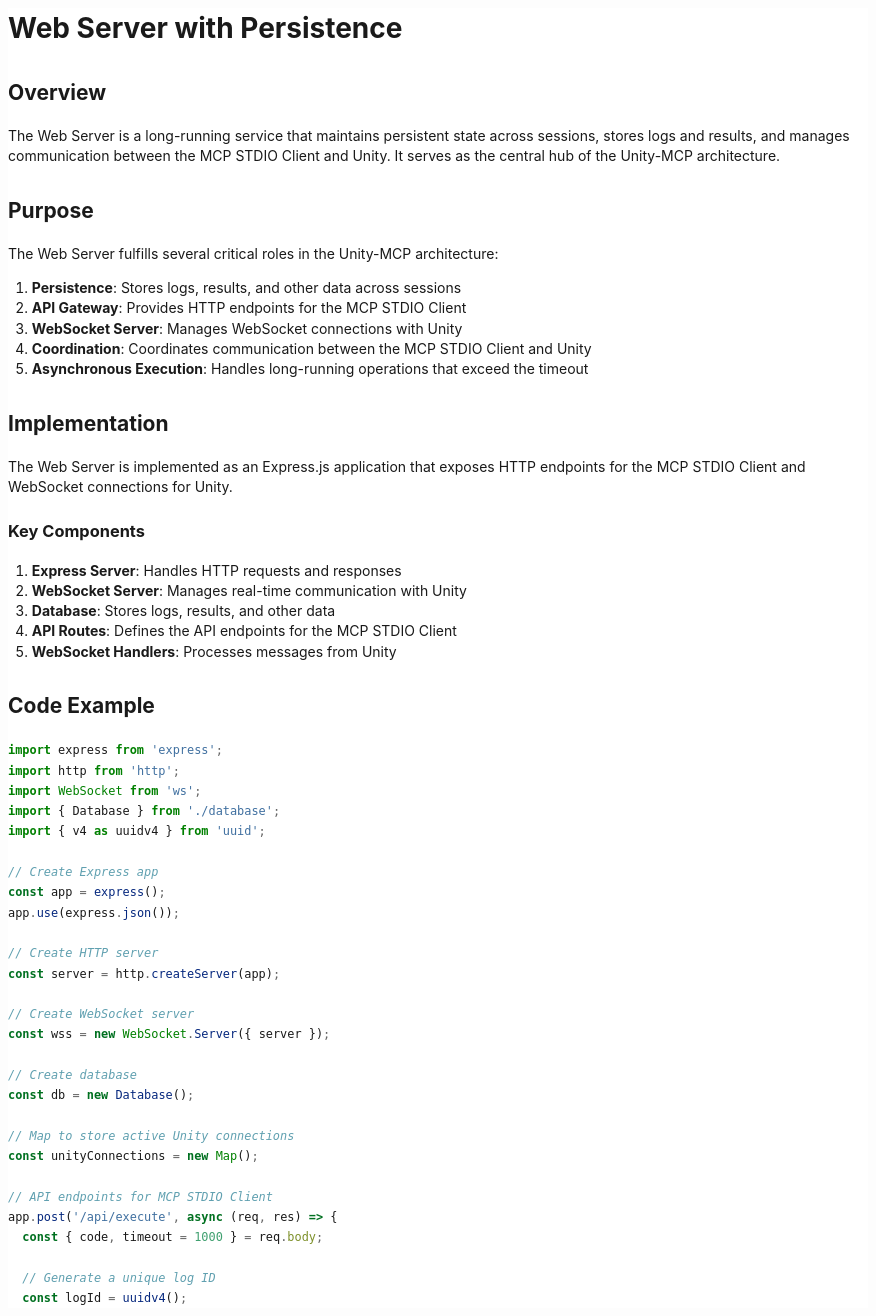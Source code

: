 # Web Server with Persistence

## Overview

The Web Server is a long-running service that maintains persistent state across sessions, stores logs and results, and manages communication between the MCP STDIO Client and Unity. It serves as the central hub of the Unity-MCP architecture.

## Purpose

The Web Server fulfills several critical roles in the Unity-MCP architecture:

1. **Persistence**: Stores logs, results, and other data across sessions
2. **API Gateway**: Provides HTTP endpoints for the MCP STDIO Client
3. **WebSocket Server**: Manages WebSocket connections with Unity
4. **Coordination**: Coordinates communication between the MCP STDIO Client and Unity
5. **Asynchronous Execution**: Handles long-running operations that exceed the timeout

## Implementation

The Web Server is implemented as an Express.js application that exposes HTTP endpoints for the MCP STDIO Client and WebSocket connections for Unity.

### Key Components

1. **Express Server**: Handles HTTP requests and responses
2. **WebSocket Server**: Manages real-time communication with Unity
3. **Database**: Stores logs, results, and other data
4. **API Routes**: Defines the API endpoints for the MCP STDIO Client
5. **WebSocket Handlers**: Processes messages from Unity

## Code Example

```typescript
import express from 'express';
import http from 'http';
import WebSocket from 'ws';
import { Database } from './database';
import { v4 as uuidv4 } from 'uuid';

// Create Express app
const app = express();
app.use(express.json());

// Create HTTP server
const server = http.createServer(app);

// Create WebSocket server
const wss = new WebSocket.Server({ server });

// Create database
const db = new Database();

// Map to store active Unity connections
const unityConnections = new Map();

// API endpoints for MCP STDIO Client
app.post('/api/execute', async (req, res) => {
  const { code, timeout = 1000 } = req.body;
  
  // Generate a unique log ID
  const logId = uuidv4();
```